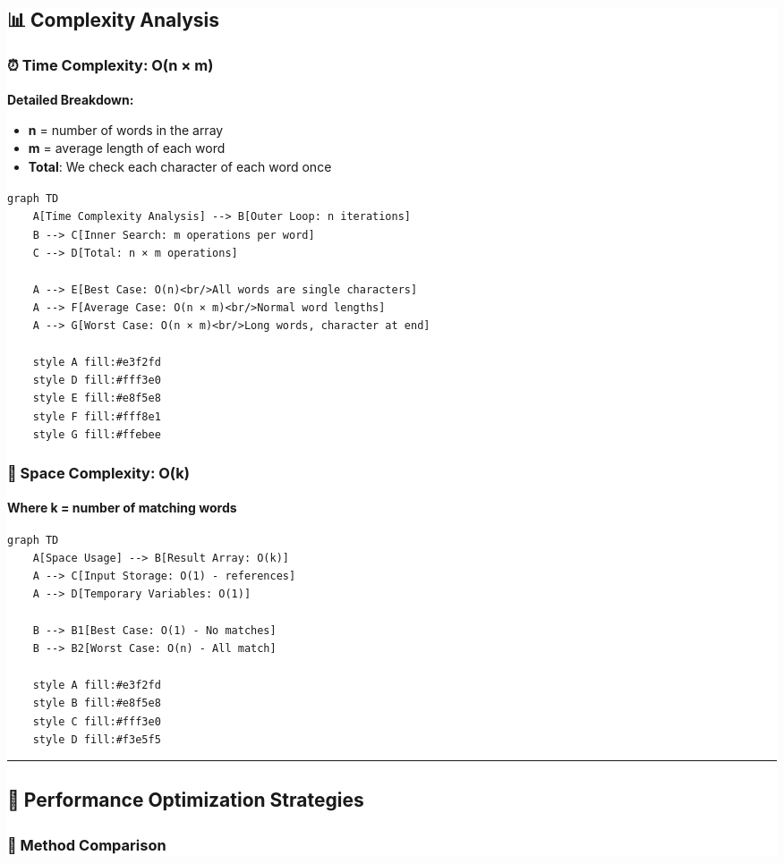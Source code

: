 
## 📊 Complexity Analysis

### ⏰ Time Complexity: O(n × m)

**Detailed Breakdown:**
- **n** = number of words in the array
- **m** = average length of each word
- **Total**: We check each character of each word once

```mermaid
graph TD
    A[Time Complexity Analysis] --> B[Outer Loop: n iterations]
    B --> C[Inner Search: m operations per word]
    C --> D[Total: n × m operations]
    
    A --> E[Best Case: O(n)<br/>All words are single characters]
    A --> F[Average Case: O(n × m)<br/>Normal word lengths]
    A --> G[Worst Case: O(n × m)<br/>Long words, character at end]
    
    style A fill:#e3f2fd
    style D fill:#fff3e0
    style E fill:#e8f5e8
    style F fill:#fff8e1
    style G fill:#ffebee
```

### 💾 Space Complexity: O(k)

**Where k = number of matching words**

```mermaid
graph TD
    A[Space Usage] --> B[Result Array: O(k)]
    A --> C[Input Storage: O(1) - references]
    A --> D[Temporary Variables: O(1)]
    
    B --> B1[Best Case: O(1) - No matches]
    B --> B2[Worst Case: O(n) - All match]
    
    style A fill:#e3f2fd
    style B fill:#e8f5e8
    style C fill:#fff3e0
    style D fill:#f3e5f5
```

---

## 🚀 Performance Optimization Strategies

### 🔧 Method Comparison
